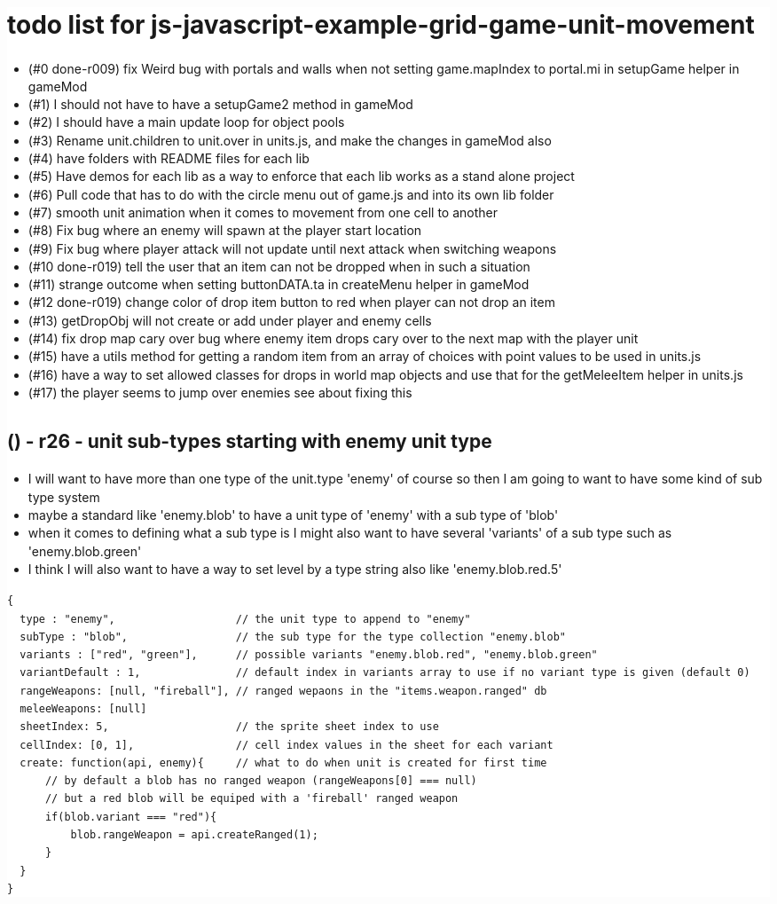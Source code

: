# todo list for js-javascript-example-grid-game-unit-movement


* (#0 done-r009) fix Weird bug with portals and walls when not setting game.mapIndex to portal.mi in setupGame helper in gameMod
* (#1) I should not have to have a setupGame2 method in gameMod
* (#2) I should have a main update loop for object pools
* (#3) Rename unit.children to unit.over in units.js, and make the changes in gameMod also
* (#4) have folders with README files for each lib
* (#5) Have demos for each lib as a way to enforce that each lib works as a stand alone project
* (#6) Pull code that has to do with the circle menu out of game.js and into its own lib folder
* (#7) smooth unit animation when it comes to movement from one cell to another
* (#8) Fix bug where an enemy will spawn at the player start location
* (#9) Fix bug where player attack will not update until next attack when switching weapons
* (#10 done-r019) tell the user that an item can not be dropped when in such a situation
* (#11) strange outcome when setting buttonDATA.ta in createMenu helper in gameMod
* (#12 done-r019) change color of drop item button to red when player can not drop an item
* (#13) getDropObj will not create or add under player and enemy cells
* (#14) fix drop map cary over bug where enemy item drops cary over to the next map with the player unit
* (#15) have a utils method for getting a random item from an array of choices with point values to be used in units.js
* (#16) have a way to set allowed classes for drops in world map objects and use that for the getMeleeItem helper in units.js
* (#17) the player seems to jump over enemies see about fixing this



## () - r26 - unit sub-types starting with enemy unit type
* I will want to have more than one type of the unit.type 'enemy' of course so then I am going to want to have some kind of sub type system
* maybe a standard like 'enemy.blob' to have a unit type of 'enemy' with a sub type of 'blob'
* when it comes to defining what a sub type is I might also want to have several 'variants' of a sub type such as 'enemy.blob.green'
* I think I will also want to have a way to set level by a type string also like 'enemy.blob.red.5'

```
{
  type : "enemy",                   // the unit type to append to "enemy"
  subType : "blob",                 // the sub type for the type collection "enemy.blob"
  variants : ["red", "green"],      // possible variants "enemy.blob.red", "enemy.blob.green"
  variantDefault : 1,               // default index in variants array to use if no variant type is given (default 0)
  rangeWeapons: [null, "fireball"], // ranged wepaons in the "items.weapon.ranged" db
  meleeWeapons: [null]
  sheetIndex: 5,                    // the sprite sheet index to use
  cellIndex: [0, 1],                // cell index values in the sheet for each variant
  create: function(api, enemy){     // what to do when unit is created for first time
      // by default a blob has no ranged weapon (rangeWeapons[0] === null)
      // but a red blob will be equiped with a 'fireball' ranged weapon
      if(blob.variant === "red"){
          blob.rangeWeapon = api.createRanged(1);
      }
  }
}
```
